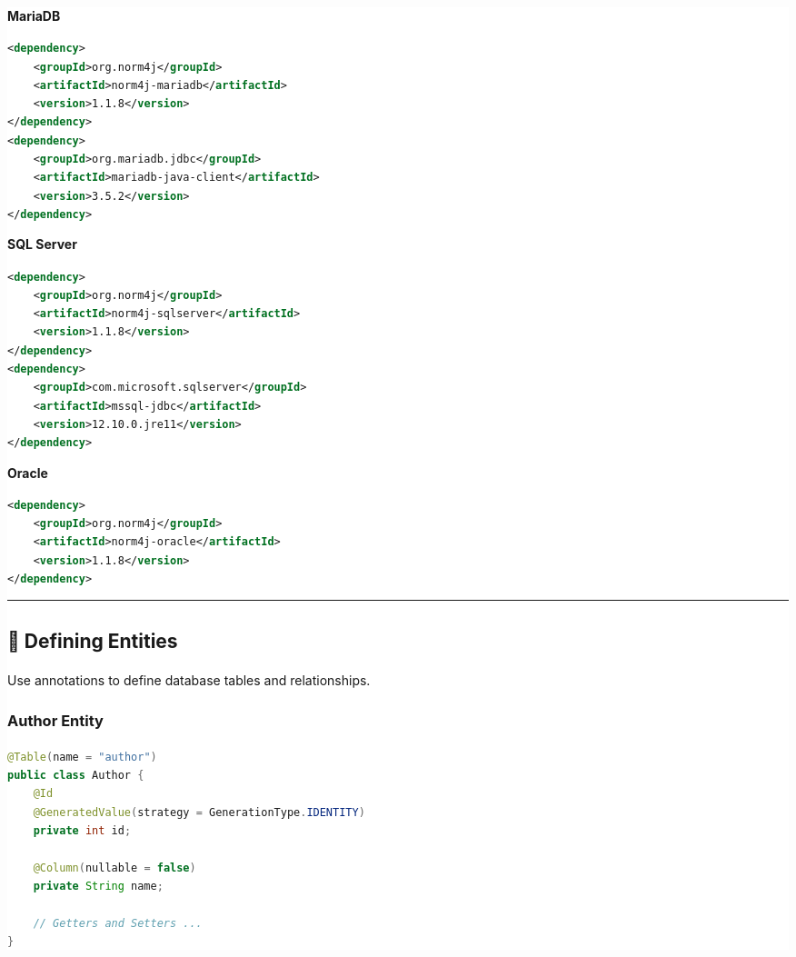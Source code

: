 **MariaDB**
```xml
<dependency>
    <groupId>org.norm4j</groupId>
    <artifactId>norm4j-mariadb</artifactId>
    <version>1.1.8</version>
</dependency>
<dependency>
    <groupId>org.mariadb.jdbc</groupId>
    <artifactId>mariadb-java-client</artifactId>
    <version>3.5.2</version>
</dependency>
```

**SQL Server**
```xml
<dependency>
    <groupId>org.norm4j</groupId>
    <artifactId>norm4j-sqlserver</artifactId>
    <version>1.1.8</version>
</dependency>
<dependency>
    <groupId>com.microsoft.sqlserver</groupId>
    <artifactId>mssql-jdbc</artifactId>
    <version>12.10.0.jre11</version>
</dependency>
```

**Oracle**
```xml
<dependency>
    <groupId>org.norm4j</groupId>
    <artifactId>norm4j-oracle</artifactId>
    <version>1.1.8</version>
</dependency>
```

---

## 🧱 Defining Entities

Use annotations to define database tables and relationships.

### Author Entity
```java
@Table(name = "author")
public class Author {
    @Id
    @GeneratedValue(strategy = GenerationType.IDENTITY)
    private int id;

    @Column(nullable = false)
    private String name;

    // Getters and Setters ...
}
```
